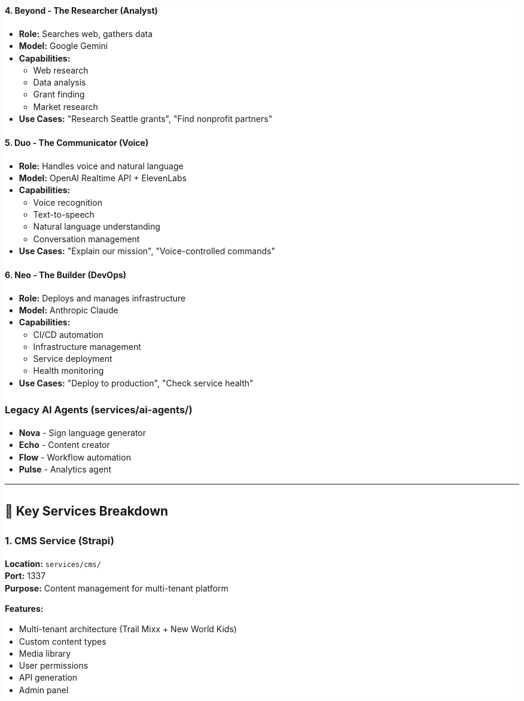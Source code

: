 #### 4. **Beyond - The Researcher** (Analyst)
- **Role:** Searches web, gathers data
- **Model:** Google Gemini
- **Capabilities:**
  - Web research
  - Data analysis
  - Grant finding
  - Market research
- **Use Cases:** "Research Seattle grants", "Find nonprofit partners"

#### 5. **Duo - The Communicator** (Voice)
- **Role:** Handles voice and natural language
- **Model:** OpenAI Realtime API + ElevenLabs
- **Capabilities:**
  - Voice recognition
  - Text-to-speech
  - Natural language understanding
  - Conversation management
- **Use Cases:** "Explain our mission", "Voice-controlled commands"

#### 6. **Neo - The Builder** (DevOps)
- **Role:** Deploys and manages infrastructure
- **Model:** Anthropic Claude
- **Capabilities:**
  - CI/CD automation
  - Infrastructure management
  - Service deployment
  - Health monitoring
- **Use Cases:** "Deploy to production", "Check service health"

### Legacy AI Agents (services/ai-agents/)
- **Nova** - Sign language generator
- **Echo** - Content creator
- **Flow** - Workflow automation
- **Pulse** - Analytics agent

---

## 🔧 Key Services Breakdown

### 1. CMS Service (Strapi)
**Location:** `services/cms/`  
**Port:** 1337  
**Purpose:** Content management for multi-tenant platform

**Features:**
- Multi-tenant architecture (Trail Mixx + New World Kids)
- Custom content types
- Media library
- User permissions
- API generation
- Admin panel
